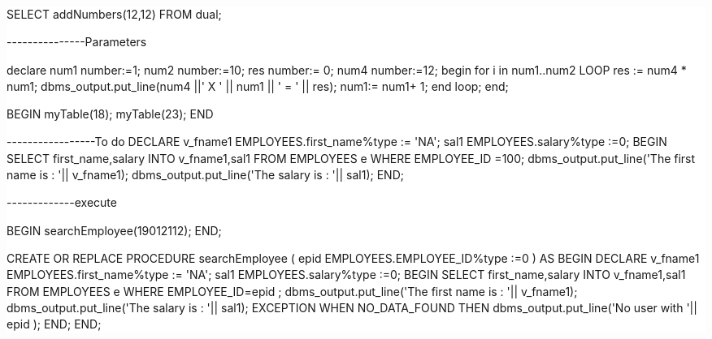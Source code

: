 
SELECT addNumbers(12,12) FROM dual;

---------------Parameters


declare 
num1 number:=1;
num2 number:=10;
res number:= 0;
num4 number:=12;
begin
	for i in num1..num2 LOOP
		res := num4 * num1;
		dbms_output.put_line(num4 ||' X ' || num1 || ' = ' || res);
		num1:= num1+ 1;
	end loop;
end;



BEGIN
	myTable(18);
	myTable(23);
END




-----------------To do
DECLARE
v_fname1 EMPLOYEES.first_name%type := 'NA';
sal1 EMPLOYEES.salary%type :=0;
BEGIN
	SELECT first_name,salary INTO v_fname1,sal1 FROM EMPLOYEES e 
	WHERE EMPLOYEE_ID =100;
	dbms_output.put_line('The first name is : '|| v_fname1);
	dbms_output.put_line('The salary is : '|| sal1);
END;

-------------execute

BEGIN
	searchEmployee(19012112);
END;



CREATE OR REPLACE PROCEDURE searchEmployee
(
	epid EMPLOYEES.EMPLOYEE_ID%type :=0
)
AS 
BEGIN 
DECLARE
v_fname1 EMPLOYEES.first_name%type := 'NA';
sal1 EMPLOYEES.salary%type :=0;
BEGIN
	SELECT first_name,salary INTO v_fname1,sal1 FROM EMPLOYEES e 
	WHERE EMPLOYEE_ID=epid ;
	dbms_output.put_line('The first name is : '|| v_fname1);
	dbms_output.put_line('The salary is : '|| sal1);
EXCEPTION
WHEN NO_DATA_FOUND THEN dbms_output.put_line('No user with '|| epid );
END;
END;
